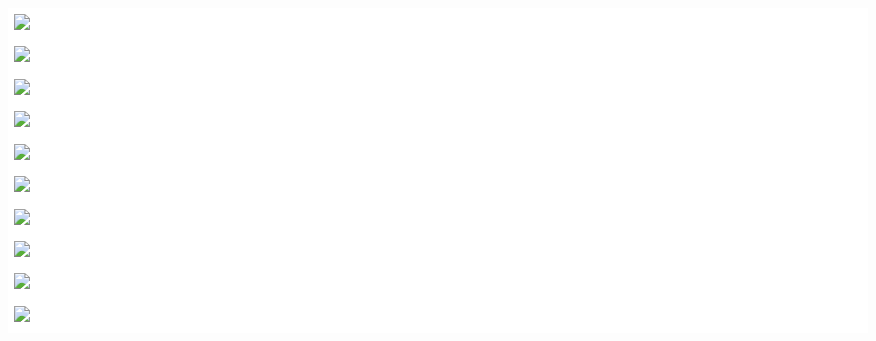 <div class="card bg-transparent m-0 border-0 collapse.show bs4cards-blahblahblah " style="padding: .4rem ; border-width: 0; border-radius: 0 0 0 0 ;">
<a href="https://djnavarro.net/series-cards/3000/pollen_31_3141.jpg" style="color: inherit;">
<img src="https://djnavarro.net/series-cards/800/pollen_31_3141.jpg" class="card-img" style="border-style:solid; border-color:inherits; border-width:0; border-radius: 0 0 0 0 ;"/>
</a>
</div>
<div class="card bg-transparent m-0 border-0 collapse.show bs4cards-blahblahblah " style="padding: .4rem ; border-width: 0; border-radius: 0 0 0 0 ;">
<a href="https://djnavarro.net/series-cards/3000/pollen_31_3142.jpg" style="color: inherit;">
<img src="https://djnavarro.net/series-cards/800/pollen_31_3142.jpg" class="card-img" style="border-style:solid; border-color:inherits; border-width:0; border-radius: 0 0 0 0 ;"/>
</a>
</div>
<div class="card bg-transparent m-0 border-0 collapse.show bs4cards-blahblahblah " style="padding: .4rem ; border-width: 0; border-radius: 0 0 0 0 ;">
<a href="https://djnavarro.net/series-cards/3000/pollen_31_3143.jpg" style="color: inherit;">
<img src="https://djnavarro.net/series-cards/800/pollen_31_3143.jpg" class="card-img" style="border-style:solid; border-color:inherits; border-width:0; border-radius: 0 0 0 0 ;"/>
</a>
</div>
<div class="card bg-transparent m-0 border-0 collapse.show bs4cards-blahblahblah " style="padding: .4rem ; border-width: 0; border-radius: 0 0 0 0 ;">
<a href="https://djnavarro.net/series-cards/3000/pollen_31_3144.jpg" style="color: inherit;">
<img src="https://djnavarro.net/series-cards/800/pollen_31_3144.jpg" class="card-img" style="border-style:solid; border-color:inherits; border-width:0; border-radius: 0 0 0 0 ;"/>
</a>
</div>
<div class="card bg-transparent m-0 border-0 collapse.show bs4cards-blahblahblah " style="padding: .4rem ; border-width: 0; border-radius: 0 0 0 0 ;">
<a href="https://djnavarro.net/series-cards/3000/pollen_31_3145.jpg" style="color: inherit;">
<img src="https://djnavarro.net/series-cards/800/pollen_31_3145.jpg" class="card-img" style="border-style:solid; border-color:inherits; border-width:0; border-radius: 0 0 0 0 ;"/>
</a>
</div>
<div class="card bg-transparent m-0 border-0 collapse.show bs4cards-blahblahblah " style="padding: .4rem ; border-width: 0; border-radius: 0 0 0 0 ;">
<a href="https://djnavarro.net/series-cards/3000/pollen_31_3146.jpg" style="color: inherit;">
<img src="https://djnavarro.net/series-cards/800/pollen_31_3146.jpg" class="card-img" style="border-style:solid; border-color:inherits; border-width:0; border-radius: 0 0 0 0 ;"/>
</a>
</div>
<div class="card bg-transparent m-0 border-0 collapse.show bs4cards-blahblahblah " style="padding: .4rem ; border-width: 0; border-radius: 0 0 0 0 ;">
<a href="https://djnavarro.net/series-cards/3000/pollen_31_3147.jpg" style="color: inherit;">
<img src="https://djnavarro.net/series-cards/800/pollen_31_3147.jpg" class="card-img" style="border-style:solid; border-color:inherits; border-width:0; border-radius: 0 0 0 0 ;"/>
</a>
</div>
<div class="card bg-transparent m-0 border-0 collapse.show bs4cards-blahblahblah " style="padding: .4rem ; border-width: 0; border-radius: 0 0 0 0 ;">
<a href="https://djnavarro.net/series-cards/3000/pollen_31_3148.jpg" style="color: inherit;">
<img src="https://djnavarro.net/series-cards/800/pollen_31_3148.jpg" class="card-img" style="border-style:solid; border-color:inherits; border-width:0; border-radius: 0 0 0 0 ;"/>
</a>
</div>
<div class="card bg-transparent m-0 border-0 collapse.show bs4cards-blahblahblah " style="padding: .4rem ; border-width: 0; border-radius: 0 0 0 0 ;">
<a href="https://djnavarro.net/series-cards/3000/pollen_31_3149.jpg" style="color: inherit;">
<img src="https://djnavarro.net/series-cards/800/pollen_31_3149.jpg" class="card-img" style="border-style:solid; border-color:inherits; border-width:0; border-radius: 0 0 0 0 ;"/>
</a>
</div>
<div class="card bg-transparent m-0 border-0 collapse.show bs4cards-blahblahblah " style="padding: .4rem ; border-width: 0; border-radius: 0 0 0 0 ;">
<a href="https://djnavarro.net/series-cards/3000/pollen_31_3150.jpg" style="color: inherit;">
<img src="https://djnavarro.net/series-cards/800/pollen_31_3150.jpg" class="card-img" style="border-style:solid; border-color:inherits; border-width:0; border-radius: 0 0 0 0 ;"/>